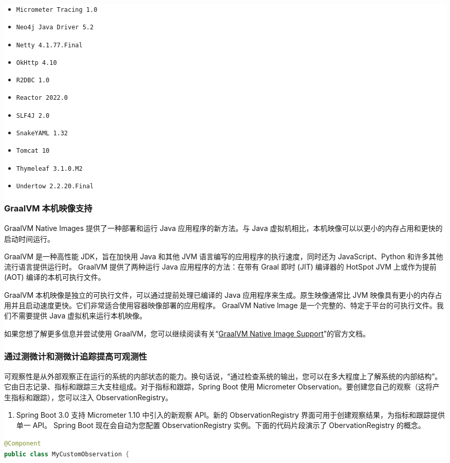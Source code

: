 - ```
  Micrometer Tracing 1.0
  ```

- ```
  Neo4j Java Driver 5.2
  ```

- ```
  Netty 4.1.77.Final
  ```

- ```
  OkHttp 4.10
  ```

- ```
  R2DBC 1.0
  ```

- ```
  Reactor 2022.0
  ```

- ```
  SLF4J 2.0
  ```

- ```
  SnakeYAML 1.32
  ```

- ```
  Tomcat 10
  ```

- ```
  Thymeleaf 3.1.0.M2
  ```

- ```
  Undertow 2.2.20.Final
  ```

### GraalVM 本机映像支持

GraalVM Native Images 提供了一种部署和运行 Java 应用程序的新方法。与 Java 虚拟机相比，本机映像可以以更小的内存占用和更快的启动时间运行。

GraalVM 是一种高性能 JDK，旨在加快用 Java 和其他 JVM 语言编写的应用程序的执行速度，同时还为 JavaScript、Python 和许多其他流行语言提供运行时。 GraalVM 提供了两种运行 Java 应用程序的方法：在带有 Graal 即时 (JIT) 编译器的 HotSpot JVM 上或作为提前 (AOT) 编译的本机可执行文件。

GraalVM 本机映像是独立的可执行文件，可以通过提前处理已编译的 Java 应用程序来生成。原生映像通常比 JVM 映像具有更小的内存占用并且启动速度更快。它们非常适合使用容器映像部署的应用程序。 GraalVM Native Image 是一个完整的、特定于平台的可执行文件。我们不需要提供 Java 虚拟机来运行本机映像。

如果您想了解更多信息并尝试使用 GraalVM，您可以继续阅读有关“[GraalVM Native Image Support](https://docs.spring.io/spring-boot/docs/3.0.0/reference/html/native-image.html#native-image)”的官方文档。

### 通过测微计和测微计追踪提高可观测性

可观察性是从外部观察正在运行的系统的内部状态的能力。换句话说，“通过检查系统的输出，您可以在多大程度上了解系统的内部结构”。它由日志记录、指标和跟踪三大支柱组成。对于指标和跟踪，Spring Boot 使用 Micrometer Observation。要创建您自己的观察（这将产生指标和跟踪），您可以注入 ObservationRegistry。

1. Spring Boot 3.0 支持 Micrometer 1.10 中引入的新观察 API。新的 ObservationRegistry 界面可用于创建观察结果，为指标和跟踪提供单一 API。 Spring Boot 现在会自动为您配置 ObservationRegistry 实例。下面的代码片段演示了 ObervationRegistry 的概念。

```java
@Component
public class MyCustomObservation {
  ```